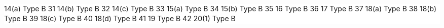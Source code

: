 <td>14(a)</td>
<td>Type B</td>
</tr>
<tr>
<td>31</td>
<td>14(b)</td>
<td>Type B</td>
</tr>
<tr>
<td>32</td>
<td>14(c)</td>
<td>Type B</td>
</tr>
<tr>
<td>33</td>
<td>15(a)</td>
<td>Type B</td>
</tr>
<tr>
<td>34</td>
<td>15(b)</td>
<td>Type B</td>
</tr>
<tr>
<td>35</td>
<td>16</td>
<td>Type B</td>
</tr>
<tr>
<td>36</td>
<td>17</td>
<td>Type B</td>
</tr>
<tr>
<td>37</td>
<td>18(a)</td>
<td>Type B</td>
</tr>
<tr>
<td>38</td>
<td>18(b)</td>
<td>Type B</td>
</tr>
<tr>
<td>39</td>
<td>18(c)</td>
<td>Type B</td>
</tr>
<tr>
<td>40</td>
<td>18(d)</td>
<td>Type B</td>
</tr>
<tr>
<td>41</td>
<td>19</td>
<td>Type B</td>
</tr>
<tr>
<td>42</td>
<td>20(1)</td>
<td>Type B</td>
</tr>
<tr>